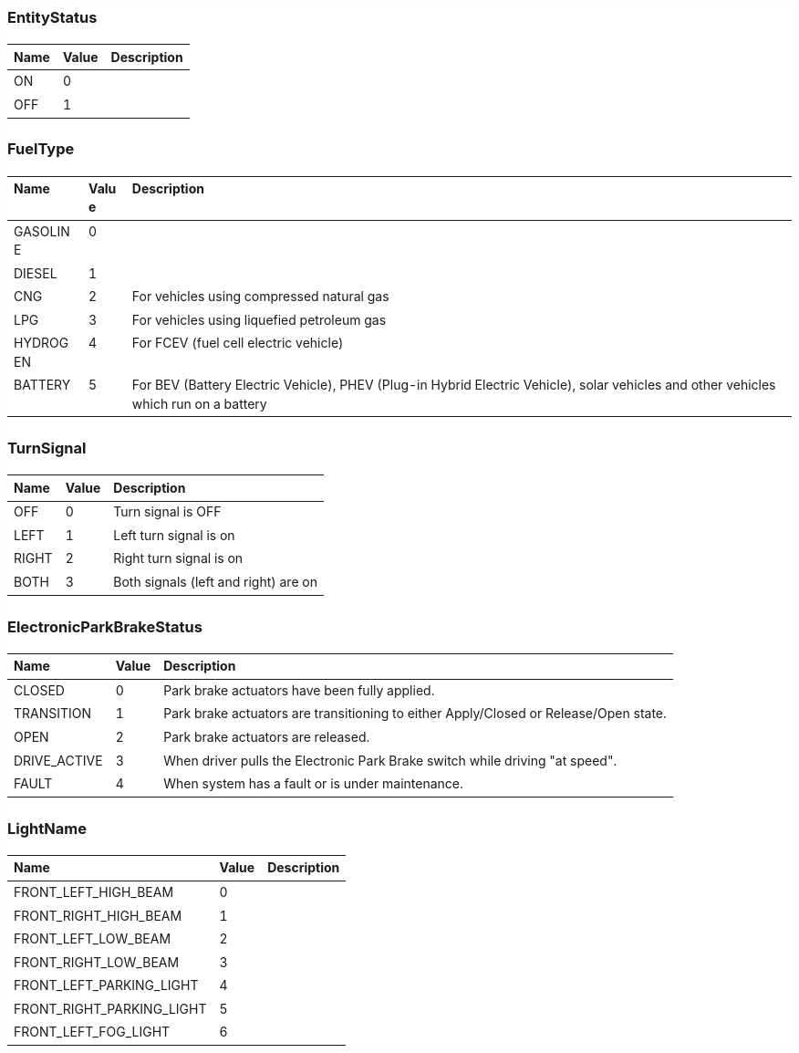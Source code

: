 ### EntityStatus

|Name|Value|Description|
|:---|:----|:----------|
|ON|0||
|OFF|1||

### FuelType

|Name|Value|Description|
|:---|:----|:----------|  
|GASOLINE|0||  
|DIESEL|1||  
|CNG|2|For vehicles using compressed natural gas|  
|LPG|3|For vehicles using liquefied petroleum gas|
|HYDROGEN|4|For FCEV (fuel cell electric vehicle)|  
|BATTERY|5|For BEV (Battery Electric Vehicle), PHEV (Plug-in Hybrid Electric Vehicle), solar vehicles and other vehicles which run on a battery|

### TurnSignal

|Name|Value|Description|
|:---|:----|:----------|
|OFF|0|Turn signal is OFF|
|LEFT|1|Left turn signal is on|
|RIGHT|2|Right turn signal is on|
|BOTH|3|Both signals (left and right) are on|

### ElectronicParkBrakeStatus

|Name|Value|Description|
|:---|:----|:----------|
|CLOSED|0|Park brake actuators have been fully applied.|
|TRANSITION|1|Park brake actuators are transitioning to either Apply/Closed or Release/Open state.|
|OPEN|2|Park brake actuators are released.|
|DRIVE_ACTIVE|3|When driver pulls the Electronic Park Brake switch while driving "at speed".|
|FAULT|4|When system has a fault or is under maintenance.|

### LightName

|Name|Value|Description|
|:---|:----|:----------|
|FRONT_LEFT_HIGH_BEAM|0||
|FRONT_RIGHT_HIGH_BEAM|1||
|FRONT_LEFT_LOW_BEAM|2||
|FRONT_RIGHT_LOW_BEAM|3||
|FRONT_LEFT_PARKING_LIGHT|4||
|FRONT_RIGHT_PARKING_LIGHT|5||
|FRONT_LEFT_FOG_LIGHT|6||